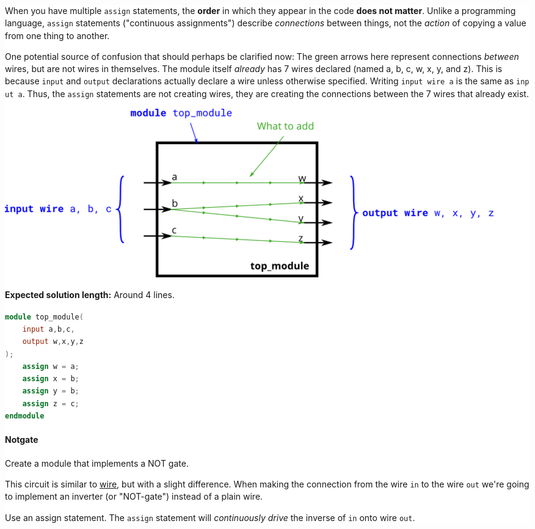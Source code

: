 When you have multiple `assign` statements, the **order** in which they appear in the code **does not matter**. Unlike a programming language, `assign` statements ("continuous assignments") describe *connections* between things, not the *action* of copying a value from one thing to another.

One potential source of confusion that should perhaps be clarified now: The green arrows here represent connections *between* wires, but are not wires in themselves. The module itself *already* has 7 wires declared (named a, b, c, w, x, y, and z). This is because `input` and `output` declarations actually declare a wire unless otherwise specified. Writing `input wire a` is the same as `input a`. Thus, the `assign` statements are not creating wires, they are creating the connections between the 7 wires that already exist.

![](./img/Wire4.png)

**Expected solution length:** Around 4 lines.

```verilog 
module top_module( 
    input a,b,c,
    output w,x,y,z 
);
	assign w = a;
    assign x = b;
    assign y = b;
    assign z = c;
endmodule
```

#### Notgate

Create a module that implements a NOT gate.

This circuit is similar to [wire](#wire), but with a slight difference. When making the connection from the wire `in` to the wire `out` we're going to implement an inverter (or "NOT-gate") instead of a plain wire.

Use an assign statement. The `assign` statement will *continuously drive* the inverse of `in` onto wire `out`.

